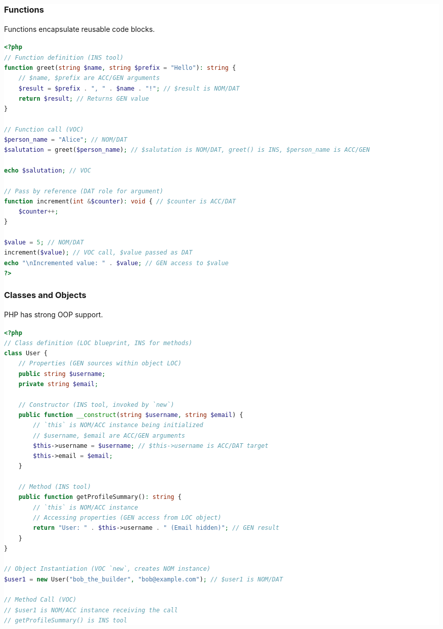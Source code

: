 ### Functions

Functions encapsulate reusable code blocks.

```php
<?php
// Function definition (INS tool)
function greet(string $name, string $prefix = "Hello"): string {
    // $name, $prefix are ACC/GEN arguments
    $result = $prefix . ", " . $name . "!"; // $result is NOM/DAT
    return $result; // Returns GEN value
}

// Function call (VOC)
$person_name = "Alice"; // NOM/DAT
$salutation = greet($person_name); // $salutation is NOM/DAT, greet() is INS, $person_name is ACC/GEN

echo $salutation; // VOC

// Pass by reference (DAT role for argument)
function increment(int &$counter): void { // $counter is ACC/DAT
    $counter++;
}

$value = 5; // NOM/DAT
increment($value); // VOC call, $value passed as DAT
echo "\nIncremented value: " . $value; // GEN access to $value
?>
```

### Classes and Objects

PHP has strong OOP support.

```php
<?php
// Class definition (LOC blueprint, INS for methods)
class User {
    // Properties (GEN sources within object LOC)
    public string $username;
    private string $email;

    // Constructor (INS tool, invoked by `new`)
    public function __construct(string $username, string $email) {
        // `this` is NOM/ACC instance being initialized
        // $username, $email are ACC/GEN arguments
        $this->username = $username; // $this->username is ACC/DAT target
        $this->email = $email;
    }

    // Method (INS tool)
    public function getProfileSummary(): string {
        // `this` is NOM/ACC instance
        // Accessing properties (GEN access from LOC object)
        return "User: " . $this->username . " (Email hidden)"; // GEN result
    }
}

// Object Instantiation (VOC `new`, creates NOM instance)
$user1 = new User("bob_the_builder", "bob@example.com"); // $user1 is NOM/DAT

// Method Call (VOC)
// $user1 is NOM/ACC instance receiving the call
// getProfileSummary() is INS tool
```